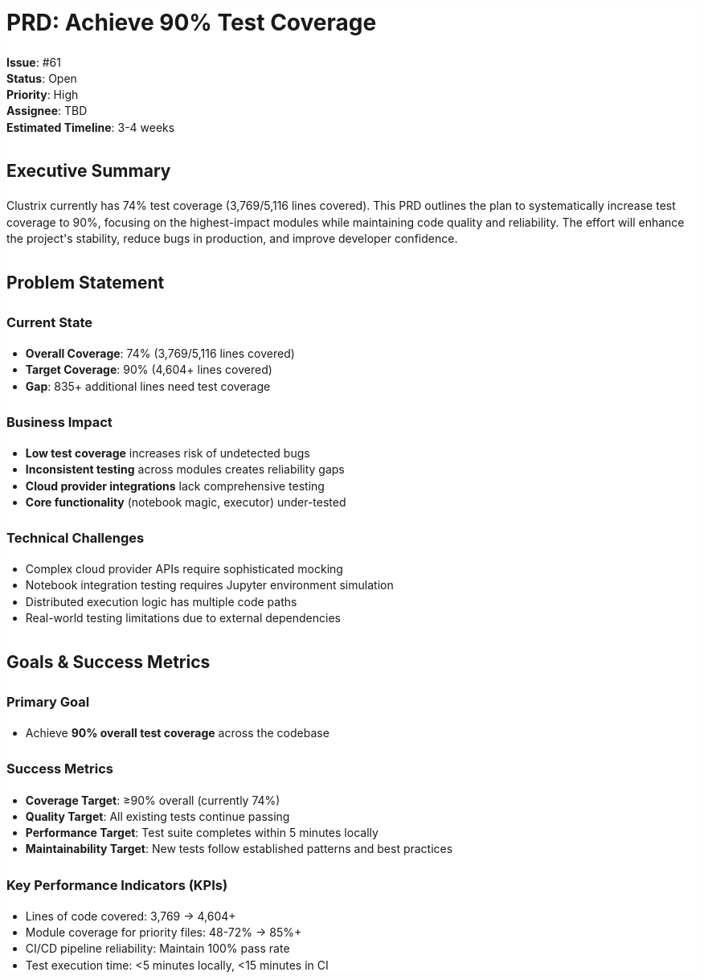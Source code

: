 # PRD: Achieve 90% Test Coverage

**Issue**: #61  
**Status**: Open  
**Priority**: High  
**Assignee**: TBD  
**Estimated Timeline**: 3-4 weeks  

## Executive Summary

Clustrix currently has 74% test coverage (3,769/5,116 lines covered). This PRD outlines the plan to systematically increase test coverage to 90%, focusing on the highest-impact modules while maintaining code quality and reliability. The effort will enhance the project's stability, reduce bugs in production, and improve developer confidence.

## Problem Statement

### Current State
- **Overall Coverage**: 74% (3,769/5,116 lines covered)
- **Target Coverage**: 90% (4,604+ lines covered)
- **Gap**: 835+ additional lines need test coverage

### Business Impact
- **Low test coverage** increases risk of undetected bugs
- **Inconsistent testing** across modules creates reliability gaps
- **Cloud provider integrations** lack comprehensive testing
- **Core functionality** (notebook magic, executor) under-tested

### Technical Challenges
- Complex cloud provider APIs require sophisticated mocking
- Notebook integration testing requires Jupyter environment simulation
- Distributed execution logic has multiple code paths
- Real-world testing limitations due to external dependencies

## Goals & Success Metrics

### Primary Goal
- Achieve **90% overall test coverage** across the codebase

### Success Metrics
- **Coverage Target**: ≥90% overall (currently 74%)
- **Quality Target**: All existing tests continue passing
- **Performance Target**: Test suite completes within 5 minutes locally
- **Maintainability Target**: New tests follow established patterns and best practices

### Key Performance Indicators (KPIs)
- Lines of code covered: 3,769 → 4,604+ 
- Module coverage for priority files: 48-72% → 85%+
- CI/CD pipeline reliability: Maintain 100% pass rate
- Test execution time: <5 minutes locally, <15 minutes in CI
